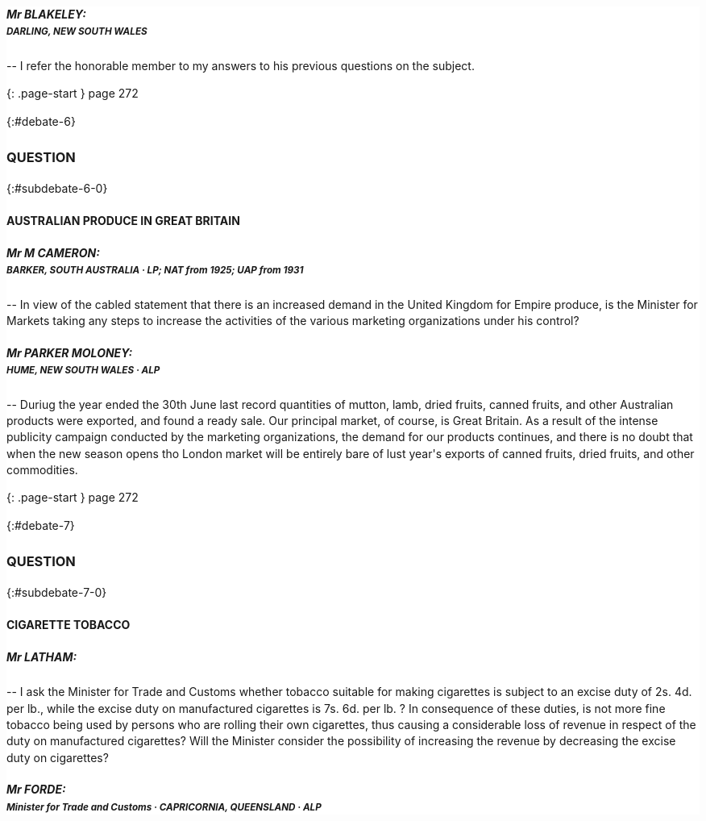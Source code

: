 ##### Mr BLAKELEY:<br><small class="text-muted">DARLING, NEW SOUTH WALES</small>

-- I refer the honorable member to my answers to his previous questions on the subject. 

{: .page-start }
page 272

{:#debate-6}
### QUESTION

{:#subdebate-6-0}
#### AUSTRALIAN PRODUCE IN GREAT BRITAIN

##### Mr M CAMERON:<br><small class="text-muted">BARKER, SOUTH AUSTRALIA &middot; LP; NAT from 1925; UAP from 1931</small>

-- In view of the cabled statement that there is an increased demand in the United Kingdom for Empire produce, is the Minister for Markets taking any steps to increase the activities of the various marketing organizations under his control? 

##### Mr PARKER MOLONEY:<br><small class="text-muted">HUME, NEW SOUTH WALES &middot; ALP</small>

-- Duriug the year ended the 30th June last record quantities of mutton, lamb, dried fruits, canned fruits, and other Australian products were exported, and found a ready sale. Our principal market, of course, is Great Britain. As a result of the intense publicity campaign conducted by the marketing organizations, the demand for our products continues, and there is no doubt that when the new season opens tho London market will be entirely bare of lust year's exports of canned fruits, dried fruits, and other commodities. 

{: .page-start }
page 272

{:#debate-7}
### QUESTION

{:#subdebate-7-0}
#### CIGARETTE TOBACCO

##### Mr LATHAM:

-- I ask the Minister for Trade and Customs whether tobacco suitable for making cigarettes is subject to an excise duty of 2s. 4d. per lb., while the excise duty on manufactured cigarettes is 7s. 6d. per lb. ? In consequence of these duties, is not more fine tobacco being used by persons who are rolling their own cigarettes, thus causing a considerable loss of revenue in respect of the duty on manufactured cigarettes? Will the Minister consider the possibility of increasing the revenue by decreasing the excise duty on cigarettes? 

##### Mr FORDE:<br><small class="text-muted">Minister for Trade and Customs &middot; CAPRICORNIA, QUEENSLAND &middot; ALP</small>
